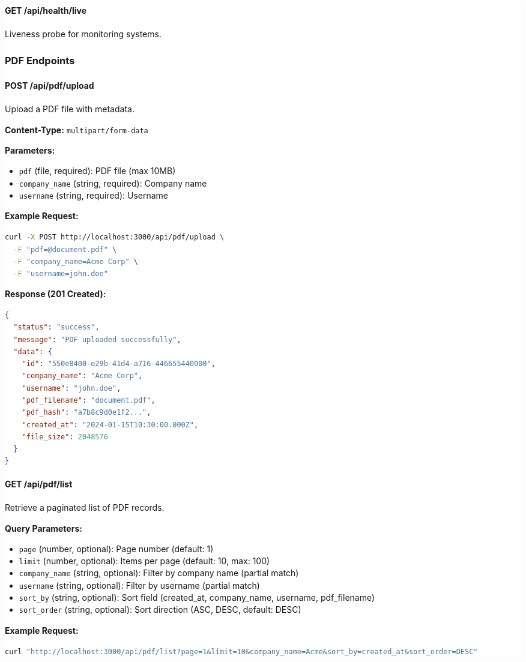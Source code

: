 #### GET /api/health/live
Liveness probe for monitoring systems.

### PDF Endpoints

#### POST /api/pdf/upload
Upload a PDF file with metadata.

**Content-Type:** `multipart/form-data`

**Parameters:**
- `pdf` (file, required): PDF file (max 10MB)
- `company_name` (string, required): Company name
- `username` (string, required): Username

**Example Request:**
```bash
curl -X POST http://localhost:3000/api/pdf/upload \
  -F "pdf=@document.pdf" \
  -F "company_name=Acme Corp" \
  -F "username=john.doe"
```

**Response (201 Created):**
```json
{
  "status": "success",
  "message": "PDF uploaded successfully",
  "data": {
    "id": "550e8400-e29b-41d4-a716-446655440000",
    "company_name": "Acme Corp",
    "username": "john.doe",
    "pdf_filename": "document.pdf",
    "pdf_hash": "a7b8c9d0e1f2...",
    "created_at": "2024-01-15T10:30:00.000Z",
    "file_size": 2048576
  }
}
```

#### GET /api/pdf/list
Retrieve a paginated list of PDF records.

**Query Parameters:**
- `page` (number, optional): Page number (default: 1)
- `limit` (number, optional): Items per page (default: 10, max: 100)
- `company_name` (string, optional): Filter by company name (partial match)
- `username` (string, optional): Filter by username (partial match)
- `sort_by` (string, optional): Sort field (created_at, company_name, username, pdf_filename)
- `sort_order` (string, optional): Sort direction (ASC, DESC, default: DESC)

**Example Request:**
```bash
curl "http://localhost:3000/api/pdf/list?page=1&limit=10&company_name=Acme&sort_by=created_at&sort_order=DESC"
```
